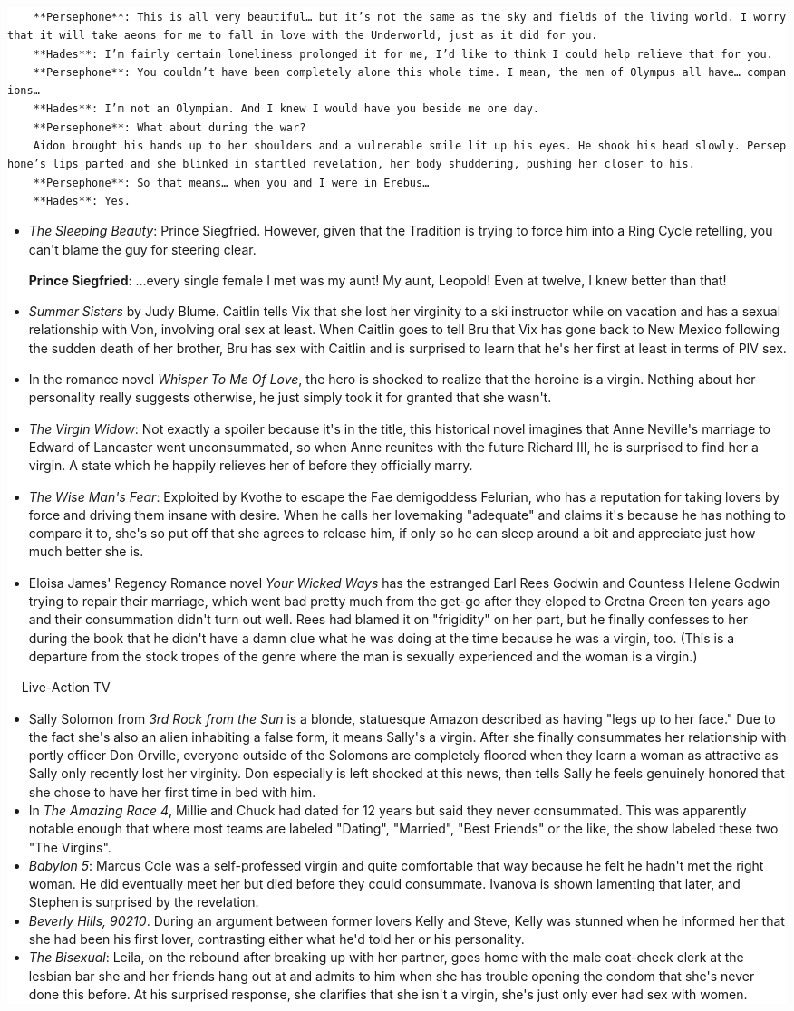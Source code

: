         **Persephone**: This is all very beautiful… but it’s not the same as the sky and fields of the living world. I worry that it will take aeons for me to fall in love with the Underworld, just as it did for you.  
        **Hades**: I’m fairly certain loneliness prolonged it for me, I’d like to think I could help relieve that for you.  
        **Persephone**: You couldn’t have been completely alone this whole time. I mean, the men of Olympus all have… companions…  
        **Hades**: I’m not an Olympian. And I knew I would have you beside me one day.  
        **Persephone**: What about during the war?  
        Aidon brought his hands up to her shoulders and a vulnerable smile lit up his eyes. He shook his head slowly. Persephone’s lips parted and she blinked in startled revelation, her body shuddering, pushing her closer to his.  
        **Persephone**: So that means… when you and I were in Erebus…  
        **Hades**: Yes.
        
-   _The Sleeping Beauty_: Prince Siegfried. However, given that the Tradition is trying to force him into a Ring Cycle retelling, you can't blame the guy for steering clear.
    
    **Prince Siegfried**: ...every single female I met was my aunt! My aunt, Leopold! Even at twelve, I knew better than that!
    
-   _Summer Sisters_ by Judy Blume. Caitlin tells Vix that she lost her virginity to a ski instructor while on vacation and has a sexual relationship with Von, involving oral sex at least. When Caitlin goes to tell Bru that Vix has gone back to New Mexico following the sudden death of her brother, Bru has sex with Caitlin and is surprised to learn that he's her first at least in terms of PIV sex.
-   In the romance novel _Whisper To Me Of Love_, the hero is shocked to realize that the heroine is a virgin. Nothing about her personality really suggests otherwise, he just simply took it for granted that she wasn't.
-   _The Virgin Widow_: Not exactly a spoiler because it's in the title, this historical novel imagines that Anne Neville's marriage to Edward of Lancaster went unconsummated, so when Anne reunites with the future Richard III, he is surprised to find her a virgin. A state which he happily relieves her of before they officially marry.
-   _The Wise Man's Fear_: Exploited by Kvothe to escape the Fae demigoddess Felurian, who has a reputation for taking lovers by force and driving them insane with desire. When he calls her lovemaking "adequate" and claims it's because he has nothing to compare it to, she's so put off that she agrees to release him, if only so he can sleep around a bit and appreciate just how much better she is.
-   Eloisa James' Regency Romance novel _Your Wicked Ways_ has the estranged Earl Rees Godwin and Countess Helene Godwin trying to repair their marriage, which went bad pretty much from the get-go after they eloped to Gretna Green ten years ago and their consummation didn't turn out well. Rees had blamed it on "frigidity" on her part, but he finally confesses to her during the book that he didn't have a damn clue what he was doing at the time because he was a virgin, too. (This is a departure from the stock tropes of the genre where the man is sexually experienced and the woman is a virgin.)

    Live-Action TV 

-   Sally Solomon from _3rd Rock from the Sun_ is a blonde, statuesque Amazon described as having "legs up to her face." Due to the fact she's also an alien inhabiting a false form, it means Sally's a virgin. After she finally consummates her relationship with portly officer Don Orville, everyone outside of the Solomons are completely floored when they learn a woman as attractive as Sally only recently lost her virginity. Don especially is left shocked at this news, then tells Sally he feels genuinely honored that she chose to have her first time in bed with him.
-   In _The Amazing Race 4_, Millie and Chuck had dated for 12 years but said they never consummated. This was apparently notable enough that where most teams are labeled "Dating", "Married", "Best Friends" or the like, the show labeled these two "The Virgins".
-   _Babylon 5_: Marcus Cole was a self-professed virgin and quite comfortable that way because he felt he hadn't met the right woman. He did eventually meet her but died before they could consummate. Ivanova is shown lamenting that later, and Stephen is surprised by the revelation.
-   _Beverly Hills, 90210_. During an argument between former lovers Kelly and Steve, Kelly was stunned when he informed her that she had been his first lover, contrasting either what he'd told her or his personality.
-   _The Bisexual_: Leila, on the rebound after breaking up with her partner, goes home with the male coat-check clerk at the lesbian bar she and her friends hang out at and admits to him when she has trouble opening the condom that she's never done this before. At his surprised response, she clarifies that she isn't a virgin, she's just only ever had sex with women.